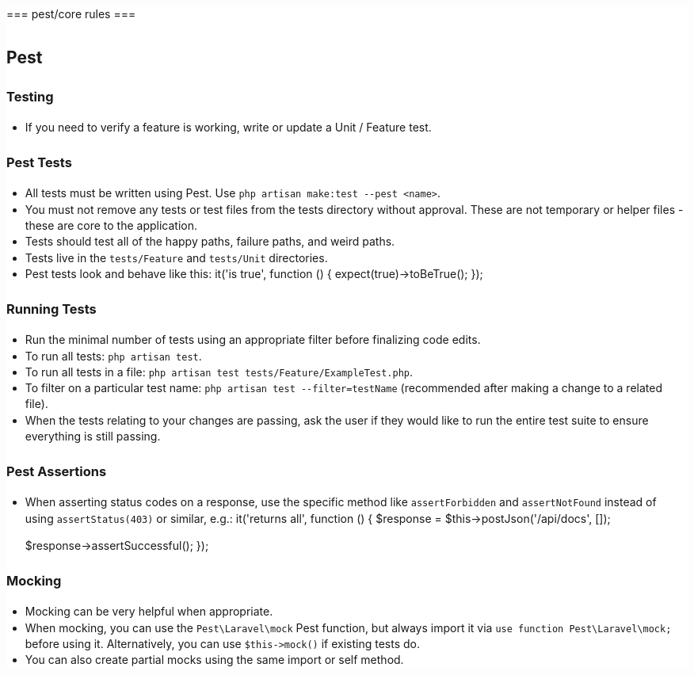 === pest/core rules ===

## Pest

### Testing

- If you need to verify a feature is working, write or update a Unit / Feature test.

### Pest Tests

- All tests must be written using Pest. Use `php artisan make:test --pest <name>`.
- You must not remove any tests or test files from the tests directory without approval. These are not temporary or
  helper files - these are core to the application.
- Tests should test all of the happy paths, failure paths, and weird paths.
- Tests live in the `tests/Feature` and `tests/Unit` directories.
- Pest tests look and behave like this:
  <code-snippet name="Basic Pest Test Example" lang="php">
  it('is true', function () {
  expect(true)->toBeTrue();
  });
  </code-snippet>

### Running Tests

- Run the minimal number of tests using an appropriate filter before finalizing code edits.
- To run all tests: `php artisan test`.
- To run all tests in a file: `php artisan test tests/Feature/ExampleTest.php`.
- To filter on a particular test name: `php artisan test --filter=testName` (recommended after making a change to a
  related file).
- When the tests relating to your changes are passing, ask the user if they would like to run the entire test suite to
  ensure everything is still passing.

### Pest Assertions

- When asserting status codes on a response, use the specific method like `assertForbidden` and `assertNotFound` instead
  of using `assertStatus(403)` or similar, e.g.:
  <code-snippet name="Pest Example Asserting postJson Response" lang="php">
  it('returns all', function () {
  $response = $this->postJson('/api/docs', []);

  $response->assertSuccessful();
  });
  </code-snippet>

### Mocking

- Mocking can be very helpful when appropriate.
- When mocking, you can use the `Pest\Laravel\mock` Pest function, but always import it via
  `use function Pest\Laravel\mock;` before using it. Alternatively, you can use `$this->mock()` if existing tests do.
- You can also create partial mocks using the same import or self method.
